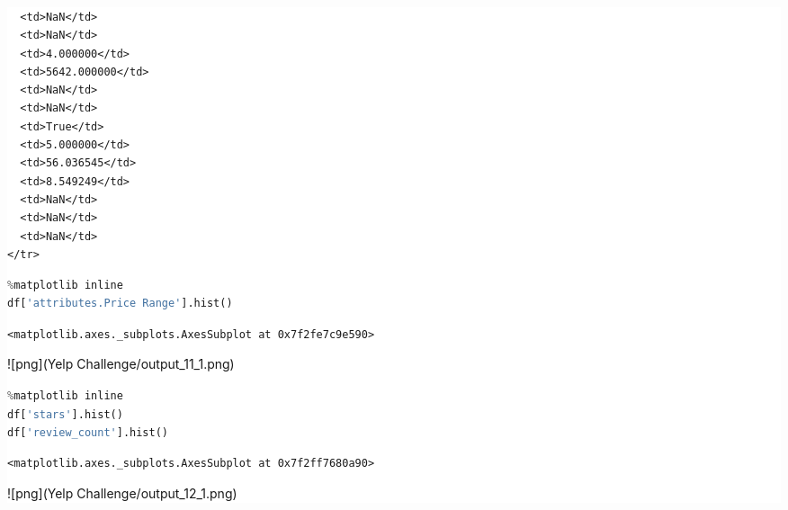       <td>NaN</td>
      <td>NaN</td>
      <td>4.000000</td>
      <td>5642.000000</td>
      <td>NaN</td>
      <td>NaN</td>
      <td>True</td>
      <td>5.000000</td>
      <td>56.036545</td>
      <td>8.549249</td>
      <td>NaN</td>
      <td>NaN</td>
      <td>NaN</td>
    </tr>
  </tbody>
</table>
</div>




```python
%matplotlib inline
df['attributes.Price Range'].hist()
```




    <matplotlib.axes._subplots.AxesSubplot at 0x7f2fe7c9e590>




![png](Yelp Challenge/output_11_1.png)



```python
%matplotlib inline
df['stars'].hist()
df['review_count'].hist()
```




    <matplotlib.axes._subplots.AxesSubplot at 0x7f2ff7680a90>




![png](Yelp Challenge/output_12_1.png)



```python

```
